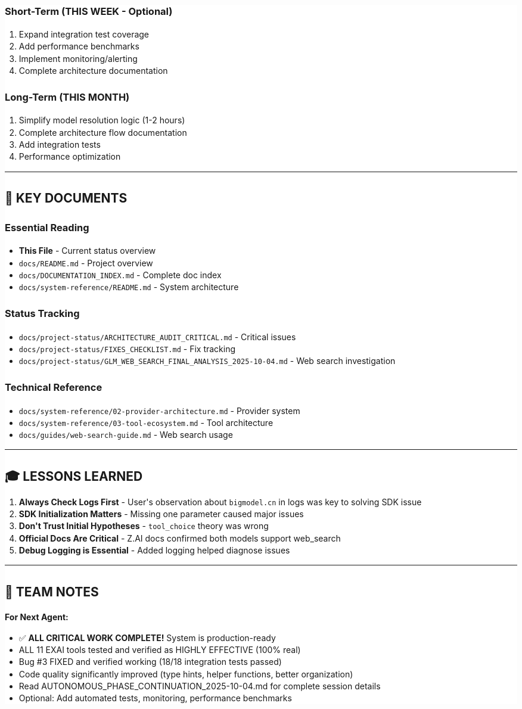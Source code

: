### Short-Term (THIS WEEK - Optional)
1. Expand integration test coverage
2. Add performance benchmarks
3. Implement monitoring/alerting
4. Complete architecture documentation

### Long-Term (THIS MONTH)
1. Simplify model resolution logic (1-2 hours)
2. Complete architecture flow documentation
3. Add integration tests
4. Performance optimization

---

## 📁 KEY DOCUMENTS

### Essential Reading
- **This File** - Current status overview
- `docs/README.md` - Project overview
- `docs/DOCUMENTATION_INDEX.md` - Complete doc index
- `docs/system-reference/README.md` - System architecture

### Status Tracking
- `docs/project-status/ARCHITECTURE_AUDIT_CRITICAL.md` - Critical issues
- `docs/project-status/FIXES_CHECKLIST.md` - Fix tracking
- `docs/project-status/GLM_WEB_SEARCH_FINAL_ANALYSIS_2025-10-04.md` - Web search investigation

### Technical Reference
- `docs/system-reference/02-provider-architecture.md` - Provider system
- `docs/system-reference/03-tool-ecosystem.md` - Tool architecture
- `docs/guides/web-search-guide.md` - Web search usage

---

## 🎓 LESSONS LEARNED

1. **Always Check Logs First** - User's observation about `bigmodel.cn` in logs was key to solving SDK issue
2. **SDK Initialization Matters** - Missing one parameter caused major issues
3. **Don't Trust Initial Hypotheses** - `tool_choice` theory was wrong
4. **Official Docs Are Critical** - Z.AI docs confirmed both models support web_search
5. **Debug Logging is Essential** - Added logging helped diagnose issues

---

## 👥 TEAM NOTES

**For Next Agent:**
- ✅ **ALL CRITICAL WORK COMPLETE!** System is production-ready
- ALL 11 EXAI tools tested and verified as HIGHLY EFFECTIVE (100% real)
- Bug #3 FIXED and verified working (18/18 integration tests passed)
- Code quality significantly improved (type hints, helper functions, better organization)
- Read AUTONOMOUS_PHASE_CONTINUATION_2025-10-04.md for complete session details
- Optional: Add automated tests, monitoring, performance benchmarks
